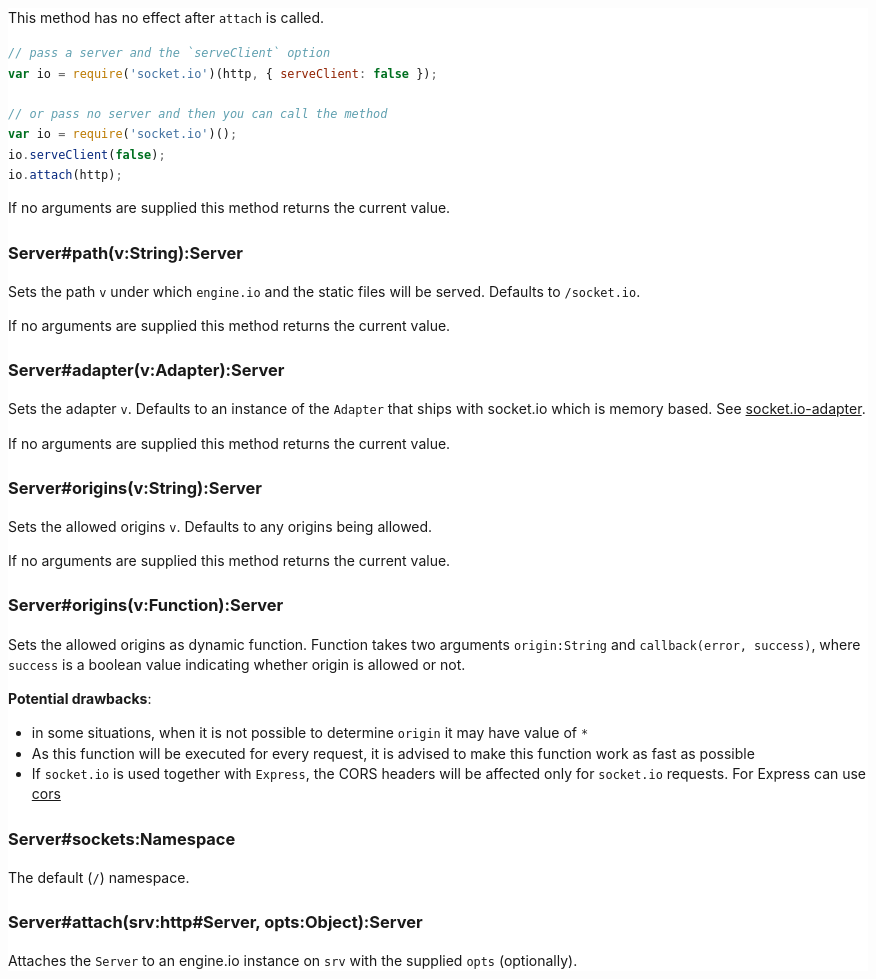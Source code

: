   This method has no effect after `attach` is called.

  ```js
  // pass a server and the `serveClient` option
  var io = require('socket.io')(http, { serveClient: false });

  // or pass no server and then you can call the method
  var io = require('socket.io')();
  io.serveClient(false);
  io.attach(http);
  ```

  If no arguments are supplied this method returns the current value.

### Server#path(v:String):Server

  Sets the path `v` under which `engine.io` and the static files will be
  served. Defaults to `/socket.io`.

  If no arguments are supplied this method returns the current value.

### Server#adapter(v:Adapter):Server

  Sets the adapter `v`. Defaults to an instance of the `Adapter` that
  ships with socket.io which is memory based. See
  [socket.io-adapter](https://github.com/socketio/socket.io-adapter).

  If no arguments are supplied this method returns the current value.

### Server#origins(v:String):Server

  Sets the allowed origins `v`. Defaults to any origins being allowed.

  If no arguments are supplied this method returns the current value.

### Server#origins(v:Function):Server

  Sets the allowed origins as dynamic function. Function takes two arguments `origin:String` and `callback(error, success)`, where `success` is a boolean value indicating whether origin is allowed or not.

  __Potential drawbacks__:
  * in some situations, when it is not possible to determine `origin` it may have value of `*`
  * As this function will be executed for every request, it is advised to make this function work as fast as possible
  * If `socket.io` is used together with `Express`, the CORS headers will be affected only for `socket.io` requests. For Express can use [cors](https://github.com/expressjs/cors)


### Server#sockets:Namespace

  The default (`/`) namespace.

### Server#attach(srv:http#Server, opts:Object):Server

  Attaches the `Server` to an engine.io instance on `srv` with the
  supplied `opts` (optionally).
